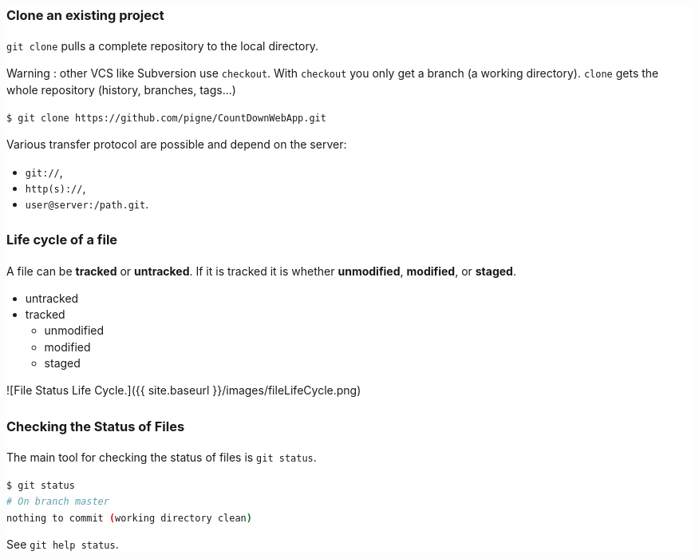 
</section>
<section>

### Clone an existing project

`git clone` pulls a complete repository to the local directory.

Warning : other VCS like Subversion use `checkout`. With `checkout` you only get a branch (a working directory). `clone` gets the whole repository (history, branches, tags...)


```bash
$ git clone https://github.com/pigne/CountDownWebApp.git
```

Various transfer protocol are possible and depend on the server:

- `git://`,
- `http(s)://`,
- `user@server:/path.git`.


</section>
<section>

### Life cycle of a file

A file can be **tracked** or **untracked**. If it is tracked it is whether **unmodified**, **modified**, or **staged**.

- untracked
- tracked
	- unmodified
	- modified
	- staged


<p class="text-center figure">
![File Status Life Cycle.]({{ site.baseurl }}/images/fileLifeCycle.png)
</p>


</section>
<section>

### Checking the Status of Files

The main tool for checking the status of files is `git status`.

```bash
$ git status
# On branch master
nothing to commit (working directory clean)
```

See `git help status`.


